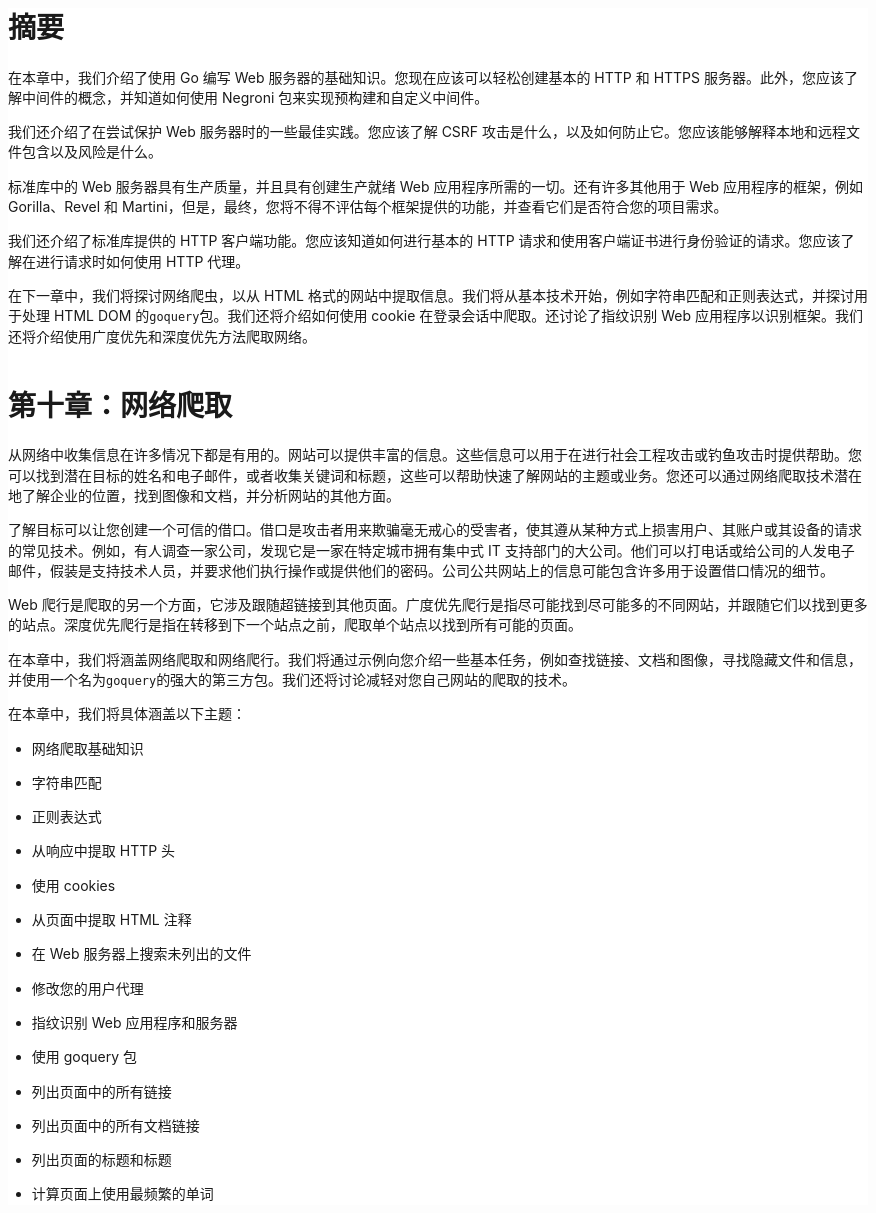 # 摘要

在本章中，我们介绍了使用 Go 编写 Web 服务器的基础知识。您现在应该可以轻松创建基本的 HTTP 和 HTTPS 服务器。此外，您应该了解中间件的概念，并知道如何使用 Negroni 包来实现预构建和自定义中间件。

我们还介绍了在尝试保护 Web 服务器时的一些最佳实践。您应该了解 CSRF 攻击是什么，以及如何防止它。您应该能够解释本地和远程文件包含以及风险是什么。

标准库中的 Web 服务器具有生产质量，并且具有创建生产就绪 Web 应用程序所需的一切。还有许多其他用于 Web 应用程序的框架，例如 Gorilla、Revel 和 Martini，但是，最终，您将不得不评估每个框架提供的功能，并查看它们是否符合您的项目需求。

我们还介绍了标准库提供的 HTTP 客户端功能。您应该知道如何进行基本的 HTTP 请求和使用客户端证书进行身份验证的请求。您应该了解在进行请求时如何使用 HTTP 代理。

在下一章中，我们将探讨网络爬虫，以从 HTML 格式的网站中提取信息。我们将从基本技术开始，例如字符串匹配和正则表达式，并探讨用于处理 HTML DOM 的`goquery`包。我们还将介绍如何使用 cookie 在登录会话中爬取。还讨论了指纹识别 Web 应用程序以识别框架。我们还将介绍使用广度优先和深度优先方法爬取网络。


# 第十章：网络爬取

从网络中收集信息在许多情况下都是有用的。网站可以提供丰富的信息。这些信息可以用于在进行社会工程攻击或钓鱼攻击时提供帮助。您可以找到潜在目标的姓名和电子邮件，或者收集关键词和标题，这些可以帮助快速了解网站的主题或业务。您还可以通过网络爬取技术潜在地了解企业的位置，找到图像和文档，并分析网站的其他方面。

了解目标可以让您创建一个可信的借口。借口是攻击者用来欺骗毫无戒心的受害者，使其遵从某种方式上损害用户、其账户或其设备的请求的常见技术。例如，有人调查一家公司，发现它是一家在特定城市拥有集中式 IT 支持部门的大公司。他们可以打电话或给公司的人发电子邮件，假装是支持技术人员，并要求他们执行操作或提供他们的密码。公司公共网站上的信息可能包含许多用于设置借口情况的细节。

Web 爬行是爬取的另一个方面，它涉及跟随超链接到其他页面。广度优先爬行是指尽可能找到尽可能多的不同网站，并跟随它们以找到更多的站点。深度优先爬行是指在转移到下一个站点之前，爬取单个站点以找到所有可能的页面。

在本章中，我们将涵盖网络爬取和网络爬行。我们将通过示例向您介绍一些基本任务，例如查找链接、文档和图像，寻找隐藏文件和信息，并使用一个名为`goquery`的强大的第三方包。我们还将讨论减轻对您自己网站的爬取的技术。

在本章中，我们将具体涵盖以下主题：

+   网络爬取基础知识

+   字符串匹配

+   正则表达式

+   从响应中提取 HTTP 头

+   使用 cookies

+   从页面中提取 HTML 注释

+   在 Web 服务器上搜索未列出的文件

+   修改您的用户代理

+   指纹识别 Web 应用程序和服务器

+   使用 goquery 包

+   列出页面中的所有链接

+   列出页面中的所有文档链接

+   列出页面的标题和标题

+   计算页面上使用最频繁的单词
